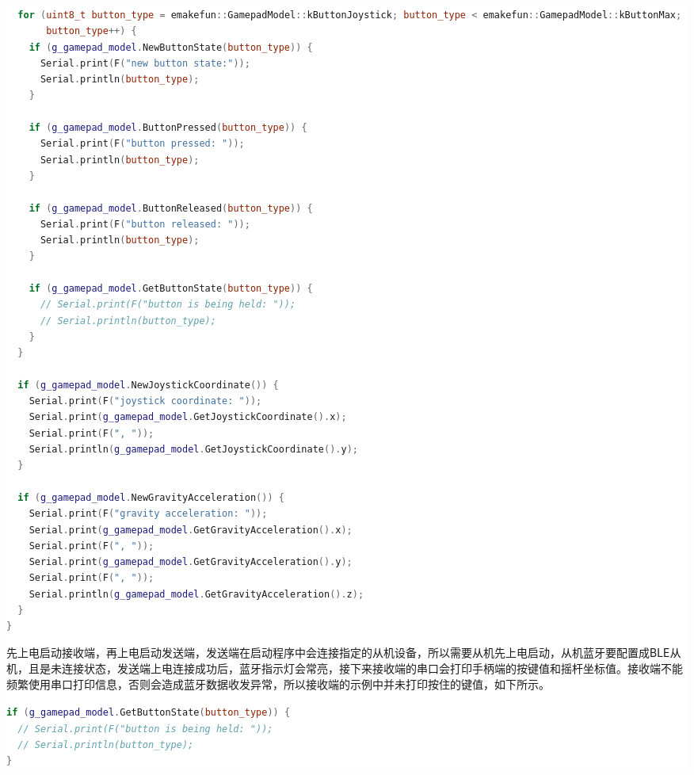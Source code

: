 ```c++
  for (uint8_t button_type = emakefun::GamepadModel::kButtonJoystick; button_type < emakefun::GamepadModel::kButtonMax;
       button_type++) {
    if (g_gamepad_model.NewButtonState(button_type)) {
      Serial.print(F("new button state:"));
      Serial.println(button_type);
    }

    if (g_gamepad_model.ButtonPressed(button_type)) {
      Serial.print(F("button pressed: "));
      Serial.println(button_type);
    }

    if (g_gamepad_model.ButtonReleased(button_type)) {
      Serial.print(F("button released: "));
      Serial.println(button_type);
    }

    if (g_gamepad_model.GetButtonState(button_type)) {
      // Serial.print(F("button is being held: "));
      // Serial.println(button_type);
    }
  }

  if (g_gamepad_model.NewJoystickCoordinate()) {
    Serial.print(F("joystick coordinate: "));
    Serial.print(g_gamepad_model.GetJoystickCoordinate().x);
    Serial.print(F(", "));
    Serial.println(g_gamepad_model.GetJoystickCoordinate().y);
  }

  if (g_gamepad_model.NewGravityAcceleration()) {
    Serial.print(F("gravity acceleration: "));
    Serial.print(g_gamepad_model.GetGravityAcceleration().x);
    Serial.print(F(", "));
    Serial.print(g_gamepad_model.GetGravityAcceleration().y);
    Serial.print(F(", "));
    Serial.println(g_gamepad_model.GetGravityAcceleration().z);
  }
}
```

先上电启动接收端，再上电启动发送端，发送端在启动程序中会连接指定的从机设备，所以需要从机先上电启动，从机蓝牙要配置成BLE从机，且是未连接状态，发送端上电连接成功后，蓝牙指示灯会常亮，接下来接收端的串口会打印手柄端的按键值和摇杆坐标值。接收端不能频繁使用串口打印信息，否则会造成蓝牙数据收发异常，所以接收端的示例中并未打印按住的键值，如下所示。

```c++
if (g_gamepad_model.GetButtonState(button_type)) {
  // Serial.print(F("button is being held: "));
  // Serial.println(button_type);
}
```
